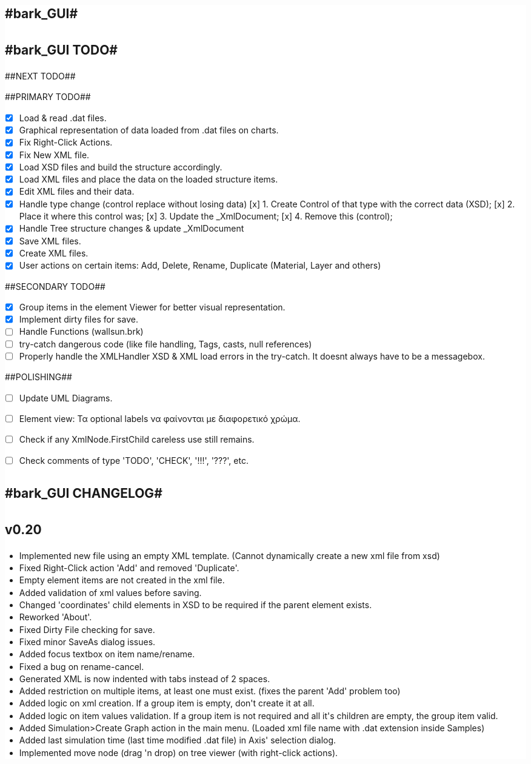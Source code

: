 ﻿#bark_GUI#
----------
#bark_GUI TODO#
---------------

##NEXT TODO##

##PRIMARY TODO##
- [x] Load & read .dat files.
- [x] Graphical representation of data loaded from .dat files on charts.
- [x] Fix Right-Click Actions.
- [x] Fix New XML file.
- [x] Load XSD files and build the structure accordingly.
- [x] Load XML files and place the data on the loaded structure items.
- [x] Edit XML files and their data.
- [x] Handle type change (control replace without losing data)
      [x] 1. Create Control of that type with the correct data (XSD);
      [x] 2. Place it where this control was;
      [x] 3. Update the _XmlDocument;
	  [x] 4. Remove this (control);
- [x] Handle Tree structure changes & update _XmlDocument
- [x] Save XML files.
- [x] Create XML files.
- [x] User actions on certain items: Add, Delete, Rename, Duplicate (Material, Layer and others)

##SECONDARY TODO##
- [x] Group items in the element Viewer for better visual representation.
- [x] Implement dirty files for save.
- [ ] Handle Functions (wallsun.brk)
- [ ] try-catch dangerous code (like file handling, Tags, casts, null references)
- [ ] Properly handle the XMLHandler XSD & XML load errors in the try-catch. It doesnt always have to be a messagebox.

##POLISHING##
- [ ] Update UML Diagrams.
- [ ] Element view: Τα optional labels να φαίνονται με διαφορετικό χρώμα.
- [ ] Check if any XmlNode.FirstChild careless use still remains.
- [ ] Check comments of type 'TODO', 'CHECK', '!!!', '???', etc.


#bark_GUI CHANGELOG#
--------------------

v0.20
-----
+	Implemented new file using an empty XML template. (Cannot dynamically create a new xml file from xsd)
+	Fixed Right-Click action 'Add' and removed 'Duplicate'.
+	Empty element items are not created in the xml file.
+	Added validation of xml values before saving.
+	Changed 'coordinates' child elements in XSD to be required if the parent element exists.
+	Reworked 'About'.
+	Fixed Dirty File checking for save.
+	Fixed minor SaveAs dialog issues.
+	Added focus textbox on item name/rename.
+	Fixed a bug on rename-cancel.
+	Generated XML is now indented with tabs instead of 2 spaces.
+	Added restriction on multiple items, at least one must exist. (fixes the parent 'Add' problem too)
+	Added logic on xml creation. If a group item is empty, don't create it at all.
+	Added logic on item values validation. If a group item is not required and
		all it's children are empty, the group item valid.
+	Added Simulation>Create Graph action in the main menu. (Loaded xml file name with .dat extension inside Samples)
+	Added last simulation time (last time modified .dat file) in Axis' selection dialog.
+	Implemented move node (drag 'n drop) on tree viewer (with right-click actions).